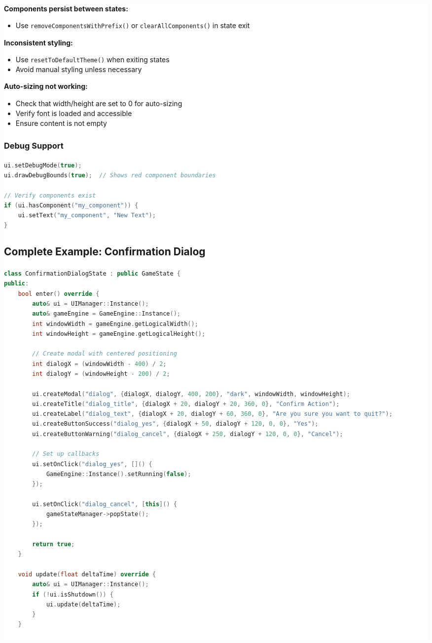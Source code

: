 **Components persist between states:**
- Use `removeComponentsWithPrefix()` or `clearAllComponents()` in state exit

**Inconsistent styling:**
- Use `resetToDefaultTheme()` when exiting states
- Avoid manual styling unless necessary

**Auto-sizing not working:**
- Check that width/height are set to 0 for auto-sizing
- Verify font is loaded and accessible
- Ensure content is not empty

### Debug Support

```cpp
ui.setDebugMode(true);
ui.drawDebugBounds(true);  // Shows red component boundaries

// Verify components exist
if (ui.hasComponent("my_component")) {
    ui.setText("my_component", "New Text");
}
```

## Complete Example: Confirmation Dialog

```cpp
class ConfirmationDialogState : public GameState {
public:
    bool enter() override {
        auto& ui = UIManager::Instance();
        auto& gameEngine = GameEngine::Instance();
        int windowWidth = gameEngine.getLogicalWidth();
        int windowHeight = gameEngine.getLogicalHeight();
        
        // Create modal with centered positioning
        int dialogX = (windowWidth - 400) / 2;
        int dialogY = (windowHeight - 200) / 2;
        
        ui.createModal("dialog", {dialogX, dialogY, 400, 200}, "dark", windowWidth, windowHeight);
        ui.createTitle("dialog_title", {dialogX + 20, dialogY + 20, 360, 0}, "Confirm Action");
        ui.createLabel("dialog_text", {dialogX + 20, dialogY + 60, 360, 0}, "Are you sure you want to quit?");
        ui.createButtonSuccess("dialog_yes", {dialogX + 50, dialogY + 120, 0, 0}, "Yes");
        ui.createButtonWarning("dialog_cancel", {dialogX + 250, dialogY + 120, 0, 0}, "Cancel");
        
        // Set up callbacks
        ui.setOnClick("dialog_yes", []() {
            GameEngine::Instance().setRunning(false);
        });
        
        ui.setOnClick("dialog_cancel", [this]() {
            gameStateManager->popState();
        });
        
        return true;
    }
    
    void update(float deltaTime) override {
        auto& ui = UIManager::Instance();
        if (!ui.isShutdown()) {
            ui.update(deltaTime);
        }
    }
    
```